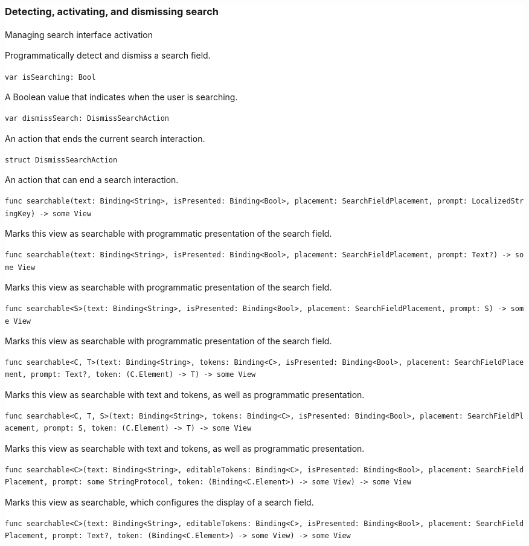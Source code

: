 ### Detecting, activating, and dismissing search

Managing search interface activation

Programmatically detect and dismiss a search field.

`var isSearching: Bool`

A Boolean value that indicates when the user is searching.

`var dismissSearch: DismissSearchAction`

An action that ends the current search interaction.

`struct DismissSearchAction`

An action that can end a search interaction.

`func searchable(text: Binding<String>, isPresented: Binding<Bool>, placement:
SearchFieldPlacement, prompt: LocalizedStringKey) -> some View`

Marks this view as searchable with programmatic presentation of the search
field.

`func searchable(text: Binding<String>, isPresented: Binding<Bool>, placement:
SearchFieldPlacement, prompt: Text?) -> some View`

Marks this view as searchable with programmatic presentation of the search
field.

`func searchable<S>(text: Binding<String>, isPresented: Binding<Bool>,
placement: SearchFieldPlacement, prompt: S) -> some View`

Marks this view as searchable with programmatic presentation of the search
field.

`func searchable<C, T>(text: Binding<String>, tokens: Binding<C>, isPresented:
Binding<Bool>, placement: SearchFieldPlacement, prompt: Text?, token:
(C.Element) -> T) -> some View`

Marks this view as searchable with text and tokens, as well as programmatic
presentation.

`func searchable<C, T, S>(text: Binding<String>, tokens: Binding<C>,
isPresented: Binding<Bool>, placement: SearchFieldPlacement, prompt: S, token:
(C.Element) -> T) -> some View`

Marks this view as searchable with text and tokens, as well as programmatic
presentation.

`func searchable<C>(text: Binding<String>, editableTokens: Binding<C>,
isPresented: Binding<Bool>, placement: SearchFieldPlacement, prompt: some
StringProtocol, token: (Binding<C.Element>) -> some View) -> some View`

Marks this view as searchable, which configures the display of a search field.

`func searchable<C>(text: Binding<String>, editableTokens: Binding<C>,
isPresented: Binding<Bool>, placement: SearchFieldPlacement, prompt: Text?,
token: (Binding<C.Element>) -> some View) -> some View`
